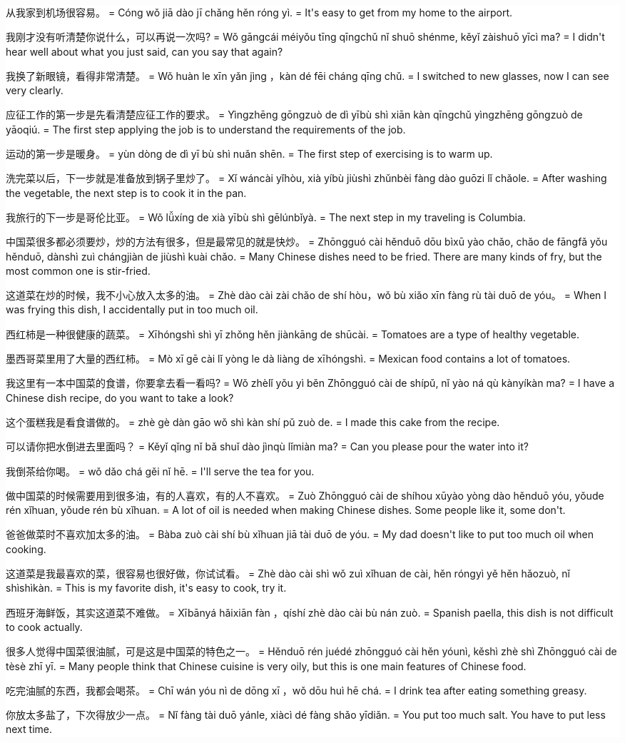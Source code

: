 从我家到机场很容易。 = Cóng wǒ jiā dào jī chǎng hěn róng yì. = It's easy to get from my home to the airport.

我刚才没有听清楚你说什么，可以再说一次吗? = Wǒ gāngcái méiyǒu tīng qīngchǔ nǐ shuō shénme, kěyǐ zàishuō yīcì ma? = I didn't hear well about what you just said, can you say that again?

我换了新眼镜，看得非常清楚。 = Wǒ huàn le xīn yǎn jìng ，kàn dé fēi cháng qīng chǔ. = I switched to new glasses, now I can see very clearly.

应征工作的第一步是先看清楚应征工作的要求。 = Yìngzhēng gōngzuò de dì yībù shì xiān kàn qīngchǔ yìngzhēng gōngzuò de yāoqiú. = The first step applying the job is to understand the requirements of the job.

运动的第一步是暖身。 = yùn dòng de dì yī bù shì nuǎn shēn. = The first step of exercising is to warm up.

洗完菜以后，下一步就是准备放到锅子里炒了。 = Xǐ wáncài yǐhòu, xià yíbù jiùshì zhǔnbèi fàng dào guōzi lǐ chǎole. = After washing the vegetable, the next step is to cook it in the pan.

我旅行的下一步是哥伦比亚。 = Wǒ lǚxíng de xià yībù shì gēlúnbǐyà. = The next step in my traveling is Columbia.

中国菜很多都必须要炒，炒的方法有很多，但是最常见的就是快炒。 = Zhōngguó cài hěnduō dōu bìxū yào chǎo, chǎo de fāngfǎ yǒu hěnduō, dànshì zuì chángjiàn de jiùshì kuài chǎo. = Many Chinese dishes need to be fried. There are many kinds of fry, but the most common one is stir-fried.

这道菜在炒的时候，我不小心放入太多的油。 = Zhè dào cài zài chǎo de shí hòu，wǒ bù xiǎo xīn fàng rù tài duō de yóu。 = When I was frying this dish, I accidentally put in too much oil.

西红柿是一种很健康的蔬菜。 = Xīhóngshì shì yī zhǒng hěn jiànkāng de shūcài. = Tomatoes are a type of healthy vegetable.

墨西哥菜里用了大量的西红柿。 = Mò xī gē cài lǐ yòng le dà liàng de xīhóngshì. = Mexican food contains a lot of tomatoes.

我这里有一本中国菜的食谱，你要拿去看一看吗? = Wǒ zhèlǐ yǒu yì běn Zhōngguó cài de shípǔ, nǐ yào ná qù kànyíkàn ma? = I have a Chinese dish recipe, do you want to take a look?

这个蛋糕我是看食谱做的。 = zhè gè dàn gāo wǒ shì kàn shí pǔ zuò de. = I made this cake from the recipe.

可以请你把水倒进去里面吗？ = Kěyǐ qǐng nǐ bǎ shuǐ dào jìnqù lǐmiàn ma? = Can you please pour the water into it?

我倒茶给你喝。 = wǒ dǎo chá gěi nǐ hē. = I'll serve the tea for you.

做中国菜的时候需要用到很多油，有的人喜欢，有的人不喜欢。 = Zuò Zhōngguó cài de shíhou xūyào yòng dào hěnduō yóu, yǒude rén xǐhuan, yǒude rén bù xǐhuan. = A lot of oil is needed when making Chinese dishes. Some people like it, some don't.

爸爸做菜时不喜欢加太多的油。 = Bàba zuò cài shí bù xǐhuan jiā tài duō de yóu. = My dad doesn't like to put too much oil when cooking.

这道菜是我最喜欢的菜，很容易也很好做，你试试看。 = Zhè dào cài shì wǒ zuì xǐhuan de cài, hěn róngyì yě hěn hǎozuò, nǐ shìshìkàn. = This is my favorite dish, it's easy to cook, try it.

西班牙海鲜饭，其实这道菜不难做。 = Xībānyá hǎixiān fàn ，qíshí zhè dào cài bù nán zuò. = Spanish paella, this dish is not difficult to cook actually.

很多人觉得中国菜很油腻，可是这是中国菜的特色之一。 = Hěnduō rén juédé zhōngguó cài hěn yóunì, kěshì zhè shì Zhōngguó cài de tèsè zhī yī. = Many people think that Chinese cuisine is very oily, but this is one main features of Chinese food.

吃完油腻的东西，我都会喝茶。 = Chī wán yóu nì de dōng xī ，wǒ dōu huì hē chá. = I drink tea after eating something greasy.

你放太多盐了，下次得放少一点。 = Nǐ fàng tài duō yánle, xiàcì dé fàng shǎo yīdiǎn. = You put too much salt. You have to put less next time.
